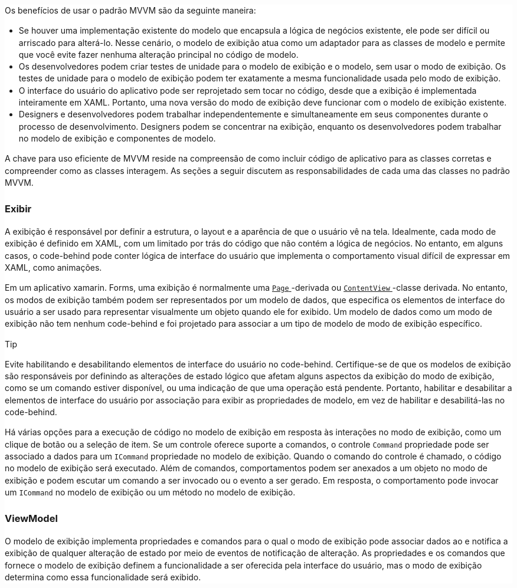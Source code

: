 Os benefícios de usar o padrão MVVM são da seguinte maneira:

-   Se houver uma implementação existente do modelo que encapsula a lógica de negócios existente, ele pode ser difícil ou arriscado para alterá-lo. Nesse cenário, o modelo de exibição atua como um adaptador para as classes de modelo e permite que você evite fazer nenhuma alteração principal no código de modelo.
-   Os desenvolvedores podem criar testes de unidade para o modelo de exibição e o modelo, sem usar o modo de exibição. Os testes de unidade para o modelo de exibição podem ter exatamente a mesma funcionalidade usada pelo modo de exibição.
-   O interface do usuário do aplicativo pode ser reprojetado sem tocar no código, desde que a exibição é implementada inteiramente em XAML. Portanto, uma nova versão do modo de exibição deve funcionar com o modelo de exibição existente.
-   Designers e desenvolvedores podem trabalhar independentemente e simultaneamente em seus componentes durante o processo de desenvolvimento. Designers podem se concentrar na exibição, enquanto os desenvolvedores podem trabalhar no modelo de exibição e componentes de modelo.

A chave para uso eficiente de MVVM reside na compreensão de como incluir código de aplicativo para as classes corretas e compreender como as classes interagem. As seções a seguir discutem as responsabilidades de cada uma das classes no padrão MVVM.

### <a name="view"></a>Exibir

A exibição é responsável por definir a estrutura, o layout e a aparência de que o usuário vê na tela. Idealmente, cada modo de exibição é definido em XAML, com um limitado por trás do código que não contém a lógica de negócios. No entanto, em alguns casos, o code-behind pode conter lógica de interface do usuário que implementa o comportamento visual difícil de expressar em XAML, como animações.

Em um aplicativo xamarin. Forms, uma exibição é normalmente uma [ `Page` ](https://developer.xamarin.com/api/type/Xamarin.Forms.Page/)-derivada ou [ `ContentView` ](https://developer.xamarin.com/api/type/Xamarin.Forms.ContentView/)-classe derivada. No entanto, os modos de exibição também podem ser representados por um modelo de dados, que especifica os elementos de interface do usuário a ser usado para representar visualmente um objeto quando ele for exibido. Um modelo de dados como um modo de exibição não tem nenhum code-behind e foi projetado para associar a um tipo de modelo de modo de exibição específico.

> [!TIP]
> Evite habilitando e desabilitando elementos de interface do usuário no code-behind. Certifique-se de que os modelos de exibição são responsáveis por definindo as alterações de estado lógico que afetam alguns aspectos da exibição do modo de exibição, como se um comando estiver disponível, ou uma indicação de que uma operação está pendente. Portanto, habilitar e desabilitar a elementos de interface do usuário por associação para exibir as propriedades de modelo, em vez de habilitar e desabilitá-las no code-behind.

Há várias opções para a execução de código no modelo de exibição em resposta às interações no modo de exibição, como um clique de botão ou a seleção de item. Se um controle oferece suporte a comandos, o controle `Command` propriedade pode ser associado a dados para um `ICommand` propriedade no modelo de exibição. Quando o comando do controle é chamado, o código no modelo de exibição será executado. Além de comandos, comportamentos podem ser anexados a um objeto no modo de exibição e podem escutar um comando a ser invocado ou o evento a ser gerado. Em resposta, o comportamento pode invocar um `ICommand` no modelo de exibição ou um método no modelo de exibição.

### <a name="viewmodel"></a>ViewModel

O modelo de exibição implementa propriedades e comandos para o qual o modo de exibição pode associar dados ao e notifica a exibição de qualquer alteração de estado por meio de eventos de notificação de alteração. As propriedades e os comandos que fornece o modelo de exibição definem a funcionalidade a ser oferecida pela interface do usuário, mas o modo de exibição determina como essa funcionalidade será exibido.
